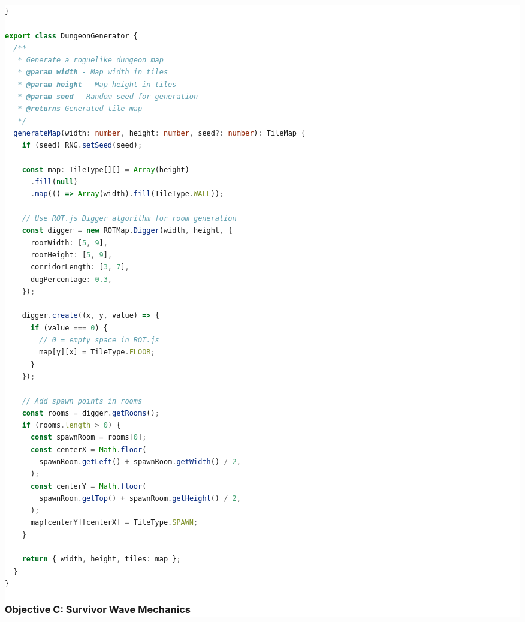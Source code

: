    ```typescript
   }

   export class DungeonGenerator {
     /**
      * Generate a roguelike dungeon map
      * @param width - Map width in tiles
      * @param height - Map height in tiles
      * @param seed - Random seed for generation
      * @returns Generated tile map
      */
     generateMap(width: number, height: number, seed?: number): TileMap {
       if (seed) RNG.setSeed(seed);

       const map: TileType[][] = Array(height)
         .fill(null)
         .map(() => Array(width).fill(TileType.WALL));

       // Use ROT.js Digger algorithm for room generation
       const digger = new ROTMap.Digger(width, height, {
         roomWidth: [5, 9],
         roomHeight: [5, 9],
         corridorLength: [3, 7],
         dugPercentage: 0.3,
       });

       digger.create((x, y, value) => {
         if (value === 0) {
           // 0 = empty space in ROT.js
           map[y][x] = TileType.FLOOR;
         }
       });

       // Add spawn points in rooms
       const rooms = digger.getRooms();
       if (rooms.length > 0) {
         const spawnRoom = rooms[0];
         const centerX = Math.floor(
           spawnRoom.getLeft() + spawnRoom.getWidth() / 2,
         );
         const centerY = Math.floor(
           spawnRoom.getTop() + spawnRoom.getHeight() / 2,
         );
         map[centerY][centerX] = TileType.SPAWN;
       }

       return { width, height, tiles: map };
     }
   }
   ```

### **Objective C: Survivor Wave Mechanics**
